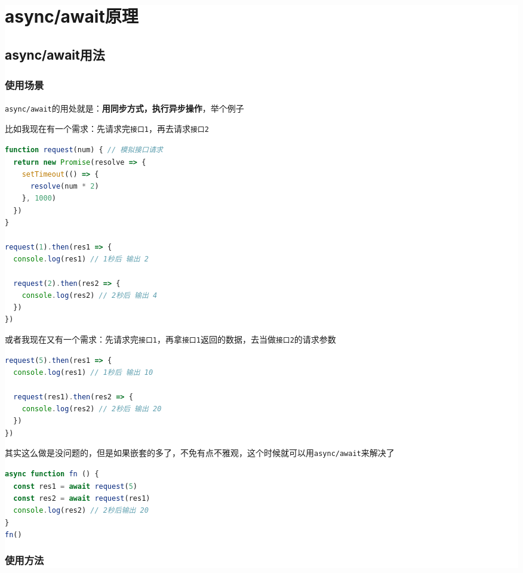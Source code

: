 # async/await原理

## async/await用法

### 使用场景

`async/await`的用处就是：**用同步方式，执行异步操作**，举个例子

比如我现在有一个需求：先请求完`接口1`，再去请求`接口2`

```js
function request(num) { // 模拟接口请求
  return new Promise(resolve => {
    setTimeout(() => {
      resolve(num * 2)
    }, 1000)
  })
}

request(1).then(res1 => {
  console.log(res1) // 1秒后 输出 2

  request(2).then(res2 => {
    console.log(res2) // 2秒后 输出 4
  })
})
```

或者我现在又有一个需求：先请求完`接口1`，再拿`接口1`返回的数据，去当做`接口2`的请求参数

```js
request(5).then(res1 => {
  console.log(res1) // 1秒后 输出 10

  request(res1).then(res2 => {
    console.log(res2) // 2秒后 输出 20
  })
})
```

其实这么做是没问题的，但是如果嵌套的多了，不免有点不雅观，这个时候就可以用`async/await`来解决了

```js
async function fn () {
  const res1 = await request(5)
  const res2 = await request(res1)
  console.log(res2) // 2秒后输出 20
}
fn()
```

### 使用方法
